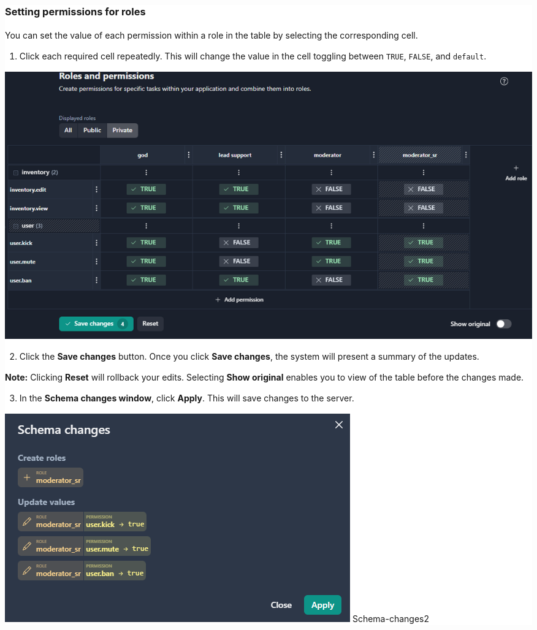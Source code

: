 
### Setting permissions for roles
You can set the value of each permission within a role in the table by selecting the corresponding cell.

1.	Click each required cell repeatedly. This will change the value in the cell toggling between `TRUE`, `FALSE`, and `default`.

![Set permissions to roles](./assets/Set-permissions-to-roles.png)

2.	Click the **Save changes** button. Once you click **Save changes**, the system will present a summary of the updates.

**Note:** Clicking **Reset** will rollback your edits. Selecting **Show original** enables you to view of the table before the changes made.

3.	In the **Schema changes window**, click **Apply**. This will save changes to the server.

![Schema changes](./assets/Schema-changes2.png)
Schema-changes2
